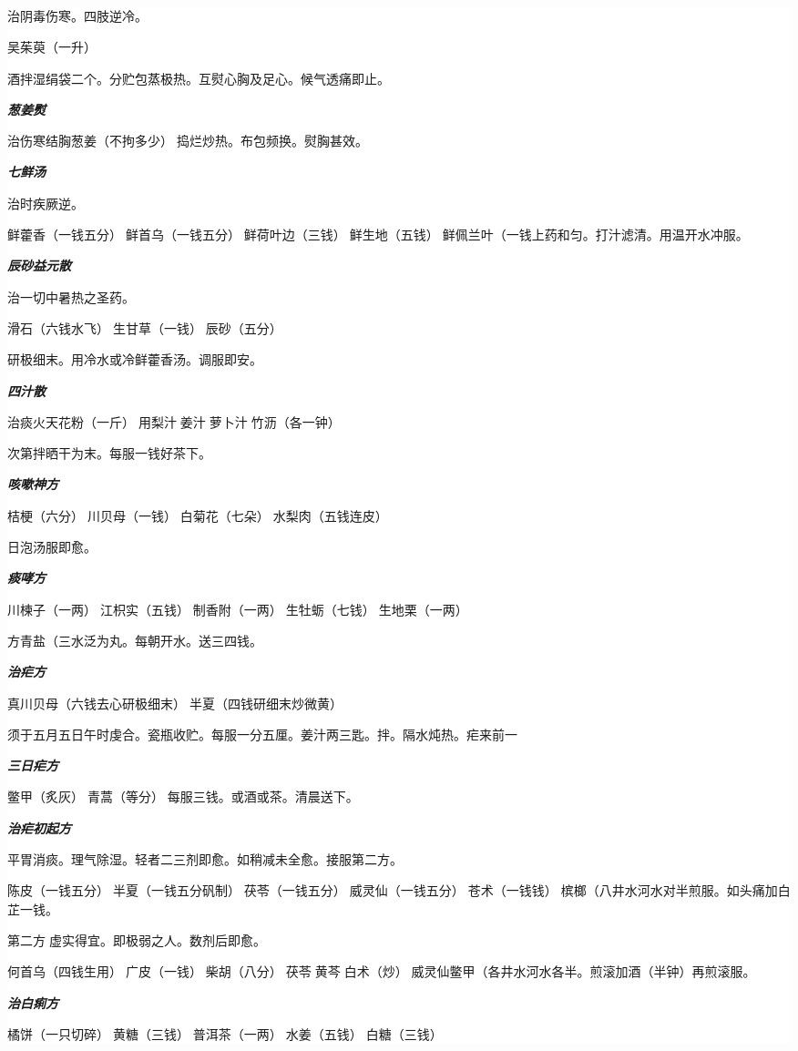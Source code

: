 治阴毒伤寒。四肢逆冷。  

吴茱萸（一升）  

酒拌湿绢袋二个。分贮包蒸极热。互熨心胸及足心。候气透痛即止。  

***葱姜熨***  

治伤寒结胸葱姜（不拘多少） 捣烂炒热。布包频换。熨胸甚效。  

***七鲜汤***  

治时疾厥逆。  

鲜藿香（一钱五分） 鲜首乌（一钱五分） 鲜荷叶边（三钱） 鲜生地（五钱） 鲜佩兰叶（一钱上药和匀。打汁滤清。用温开水冲服。  

***辰砂益元散***  

治一切中暑热之圣药。  

滑石（六钱水飞） 生甘草（一钱） 辰砂（五分）  

研极细末。用冷水或冷鲜藿香汤。调服即安。  

***四汁散***  

治痰火天花粉（一斤） 用梨汁 姜汁 萝卜汁 竹沥（各一钟）  

次第拌晒干为末。每服一钱好茶下。  

***咳嗽神方***  

桔梗（六分） 川贝母（一钱） 白菊花（七朵） 水梨肉（五钱连皮）  

日泡汤服即愈。  

***痰哮方***  

川楝子（一两） 江枳实（五钱） 制香附（一两） 生牡蛎（七钱） 生地栗（一两）  

方青盐（三水泛为丸。每朝开水。送三四钱。  

***治疟方***  

真川贝母（六钱去心研极细末） 半夏（四钱研细末炒微黄）  

须于五月五日午时虔合。瓷瓶收贮。每服一分五厘。姜汁两三匙。拌。隔水炖热。疟来前一  

***三日疟方***  

鳖甲（炙灰） 青蒿（等分） 每服三钱。或酒或茶。清晨送下。  

***治疟初起方***  

平胃消痰。理气除湿。轻者二三剂即愈。如稍减未全愈。接服第二方。  

陈皮（一钱五分） 半夏（一钱五分矾制） 茯苓（一钱五分） 威灵仙（一钱五分） 苍术（一钱钱） 槟榔（八井水河水对半煎服。如头痛加白芷一钱。  

第二方 虚实得宜。即极弱之人。数剂后即愈。  

何首乌（四钱生用） 广皮（一钱） 柴胡（八分） 茯苓 黄芩 白术（炒） 威灵仙鳖甲（各井水河水各半。煎滚加酒（半钟）再煎滚服。  

***治白痢方***  

橘饼（一只切碎） 黄糖（三钱） 普洱茶（一两） 水姜（五钱） 白糖（三钱）  
